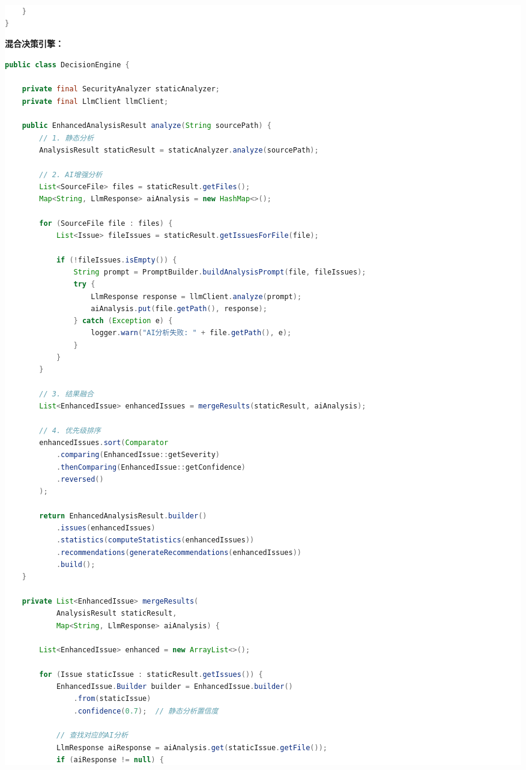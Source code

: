 ```java
    }
}
```

**混合决策引擎：**
```java
public class DecisionEngine {

    private final SecurityAnalyzer staticAnalyzer;
    private final LlmClient llmClient;

    public EnhancedAnalysisResult analyze(String sourcePath) {
        // 1. 静态分析
        AnalysisResult staticResult = staticAnalyzer.analyze(sourcePath);

        // 2. AI增强分析
        List<SourceFile> files = staticResult.getFiles();
        Map<String, LlmResponse> aiAnalysis = new HashMap<>();

        for (SourceFile file : files) {
            List<Issue> fileIssues = staticResult.getIssuesForFile(file);

            if (!fileIssues.isEmpty()) {
                String prompt = PromptBuilder.buildAnalysisPrompt(file, fileIssues);
                try {
                    LlmResponse response = llmClient.analyze(prompt);
                    aiAnalysis.put(file.getPath(), response);
                } catch (Exception e) {
                    logger.warn("AI分析失败: " + file.getPath(), e);
                }
            }
        }

        // 3. 结果融合
        List<EnhancedIssue> enhancedIssues = mergeResults(staticResult, aiAnalysis);

        // 4. 优先级排序
        enhancedIssues.sort(Comparator
            .comparing(EnhancedIssue::getSeverity)
            .thenComparing(EnhancedIssue::getConfidence)
            .reversed()
        );

        return EnhancedAnalysisResult.builder()
            .issues(enhancedIssues)
            .statistics(computeStatistics(enhancedIssues))
            .recommendations(generateRecommendations(enhancedIssues))
            .build();
    }

    private List<EnhancedIssue> mergeResults(
            AnalysisResult staticResult,
            Map<String, LlmResponse> aiAnalysis) {

        List<EnhancedIssue> enhanced = new ArrayList<>();

        for (Issue staticIssue : staticResult.getIssues()) {
            EnhancedIssue.Builder builder = EnhancedIssue.builder()
                .from(staticIssue)
                .confidence(0.7);  // 静态分析置信度

            // 查找对应的AI分析
            LlmResponse aiResponse = aiAnalysis.get(staticIssue.getFile());
            if (aiResponse != null) {
```